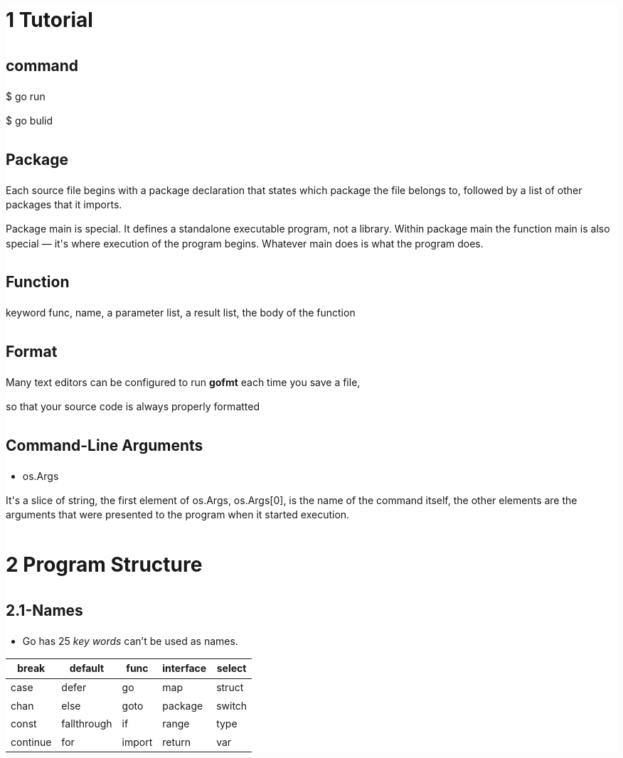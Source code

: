 # 1 Tutorial

## command

$ go run

$ go bulid

## Package

Each source file begins with a package declaration that states which package the file belongs to, followed by a list of other packages that it imports.

Package main is special. It defines a standalone executable program, not a library. Within package main the function main is also special — it's where execution of the program begins. Whatever main does is what the program does.

## Function

keyword func, name, a parameter list, a result list, the body of the function

## Format

Many text editors can be configured to run **gofmt** each time you save a file, 

so that your source code is always properly formatted 

## Command-Line Arguments

- os.Args

It's a slice of string, the first element of os.Args, os.Args[0], is the name of the command itself, the other elements are the arguments that were presented to the program when it started execution.

# 2 Program Structure

## 2.1-Names

- Go has 25 *key words* can’t be used as names. 


| break    | default     | func   | interface | select |
| -------- | ----------- | ------ | --------- | ------ |
| case     | defer       | go     | map       | struct |
| chan     | else        | goto   | package   | switch |
| const    | fallthrough | if     | range     | type   |
| continue | for         | import | return    | var    |
